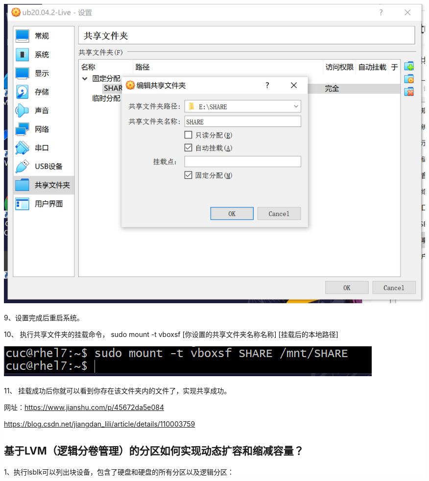 ![设置共享文件夹](img/设置共享文件夹.png)

9、设置完成后重启系统。

10、 执行共享文件夹的挂载命令， sudo mount -t vboxsf [你设置的共享文件夹名称名称] [挂载后的本地路径] 

![执行共享文件夹的挂载命令](img/执行共享文件夹的挂载命令.png)

11、 挂载成功后你就可以看到你存在该文件夹内的文件了，实现共享成功。

网址：https://www.jianshu.com/p/45672da5e084

https://blog.csdn.net/jiangdan_lili/article/details/110003759



## 基于LVM（逻辑分卷管理）的分区如何实现动态扩容和缩减容量？

1、执行lsblk可以列出块设备，包含了硬盘和硬盘的所有分区以及逻辑分区：
